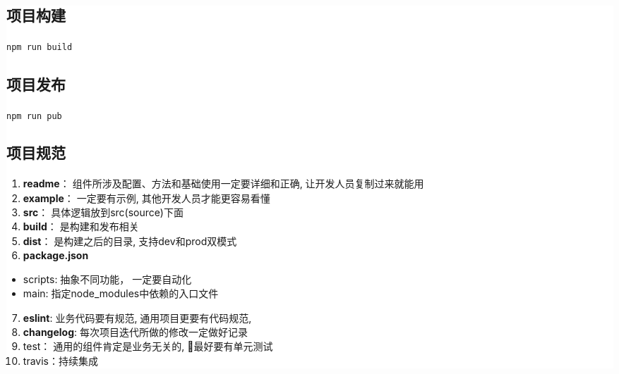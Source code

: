 ## 项目构建
```
npm run build
```

## 项目发布
```
npm run pub
```

## 项目规范

1. **readme**： 组件所涉及配置、方法和基础使用一定要详细和正确, 让开发人员复制过来就能用
2. **example**： 一定要有示例, 其他开发人员才能更容易看懂
3. **src**： 具体逻辑放到src(source)下面
4. **build**： 是构建和发布相关
5. **dist**： 是构建之后的目录, 支持dev和prod双模式
6. **package.json**
- scripts: 抽象不同功能， 一定要自动化
- main: 指定node_modules中依赖的入口文件

7. **eslint**: 业务代码要有规范, 通用项目更要有代码规范,
8. **changelog**: 每次项目迭代所做的修改一定做好记录
9. test： 通用的组件肯定是业务无关的, 最好要有单元测试
10. travis：持续集成
